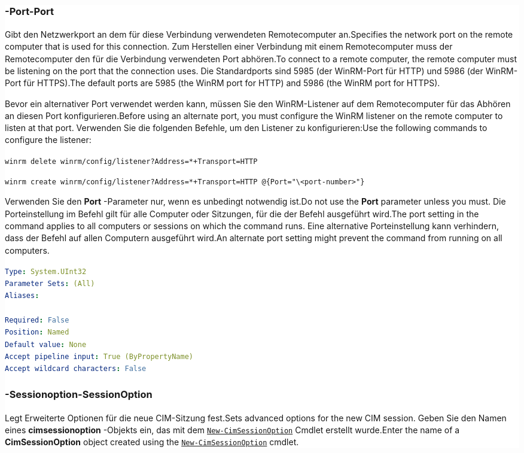 ### <span data-ttu-id="b17ca-182">-Port</span><span class="sxs-lookup"><span data-stu-id="b17ca-182">-Port</span></span>

<span data-ttu-id="b17ca-183">Gibt den Netzwerkport an dem für diese Verbindung verwendeten Remotecomputer an.</span><span class="sxs-lookup"><span data-stu-id="b17ca-183">Specifies the network port on the remote computer that is used for this connection.</span></span> <span data-ttu-id="b17ca-184">Zum Herstellen einer Verbindung mit einem Remotecomputer muss der Remotecomputer den für die Verbindung verwendeten Port abhören.</span><span class="sxs-lookup"><span data-stu-id="b17ca-184">To connect to a remote computer, the remote computer must be listening on the port that the connection uses.</span></span> <span data-ttu-id="b17ca-185">Die Standardports sind 5985 (der WinRM-Port für HTTP) und 5986 (der WinRM-Port für HTTPS).</span><span class="sxs-lookup"><span data-stu-id="b17ca-185">The default ports are 5985 (the WinRM port for HTTP) and 5986 (the WinRM port for HTTPS).</span></span>

<span data-ttu-id="b17ca-186">Bevor ein alternativer Port verwendet werden kann, müssen Sie den WinRM-Listener auf dem Remotecomputer für das Abhören an diesen Port konfigurieren.</span><span class="sxs-lookup"><span data-stu-id="b17ca-186">Before using an alternate port, you must configure the WinRM listener on the remote computer to listen at that port.</span></span> <span data-ttu-id="b17ca-187">Verwenden Sie die folgenden Befehle, um den Listener zu konfigurieren:</span><span class="sxs-lookup"><span data-stu-id="b17ca-187">Use the following commands to configure the listener:</span></span>

`winrm delete winrm/config/listener?Address=*+Transport=HTTP`

`winrm create winrm/config/listener?Address=*+Transport=HTTP @{Port="\<port-number>"}`

<span data-ttu-id="b17ca-188">Verwenden Sie den **Port** -Parameter nur, wenn es unbedingt notwendig ist.</span><span class="sxs-lookup"><span data-stu-id="b17ca-188">Do not use the **Port** parameter unless you must.</span></span> <span data-ttu-id="b17ca-189">Die Porteinstellung im Befehl gilt für alle Computer oder Sitzungen, für die der Befehl ausgeführt wird.</span><span class="sxs-lookup"><span data-stu-id="b17ca-189">The port setting in the command applies to all computers or sessions on which the command runs.</span></span> <span data-ttu-id="b17ca-190">Eine alternative Porteinstellung kann verhindern, dass der Befehl auf allen Computern ausgeführt wird.</span><span class="sxs-lookup"><span data-stu-id="b17ca-190">An alternate port setting might prevent the command from running on all computers.</span></span>

```yaml
Type: System.UInt32
Parameter Sets: (All)
Aliases:

Required: False
Position: Named
Default value: None
Accept pipeline input: True (ByPropertyName)
Accept wildcard characters: False
```

### <span data-ttu-id="b17ca-191">-Sessionoption</span><span class="sxs-lookup"><span data-stu-id="b17ca-191">-SessionOption</span></span>

<span data-ttu-id="b17ca-192">Legt Erweiterte Optionen für die neue CIM-Sitzung fest.</span><span class="sxs-lookup"><span data-stu-id="b17ca-192">Sets advanced options for the new CIM session.</span></span> <span data-ttu-id="b17ca-193">Geben Sie den Namen eines **cimsessionoption** -Objekts ein, das mit dem [`New-CimSessionOption`](New-CimSessionOption.md) Cmdlet erstellt wurde.</span><span class="sxs-lookup"><span data-stu-id="b17ca-193">Enter the name of a **CimSessionOption** object created using the [`New-CimSessionOption`](New-CimSessionOption.md) cmdlet.</span></span>
